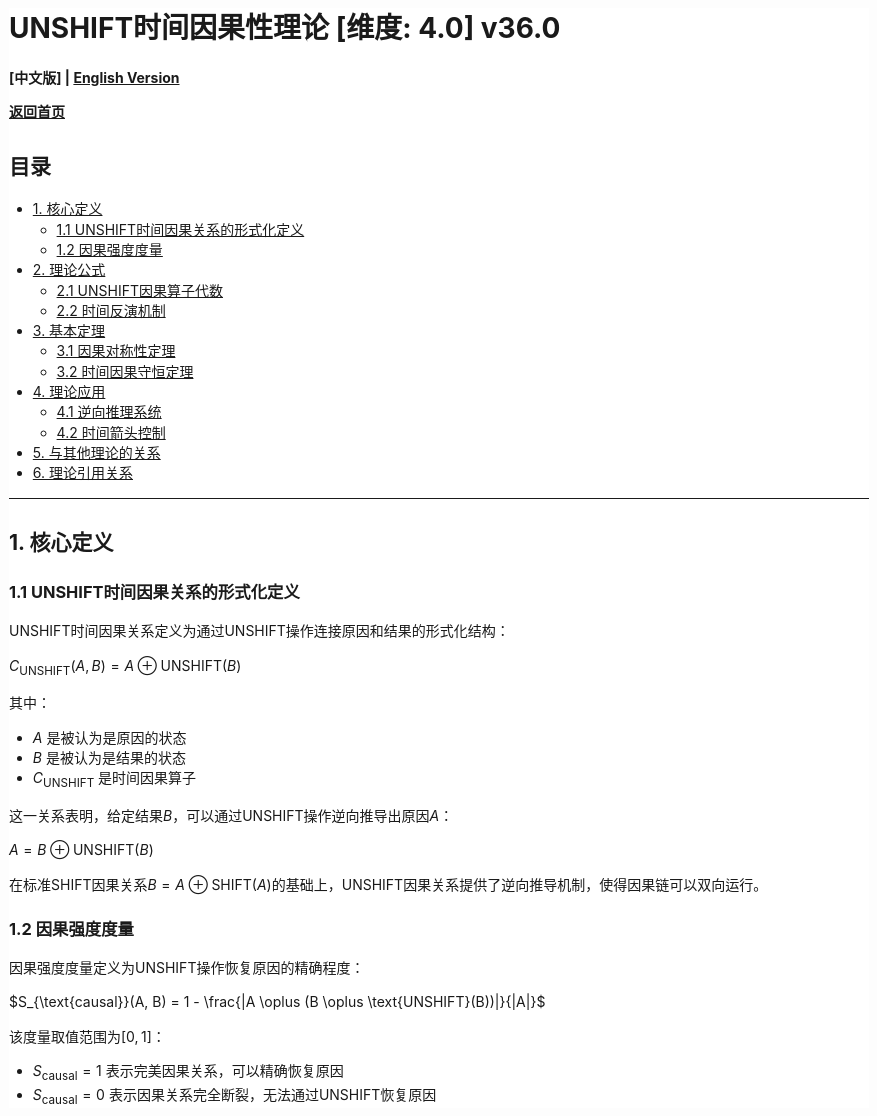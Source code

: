# UNSHIFT时间因果性理论 [维度: 4.0] v36.0

**[中文版] | [English Version](formal_theory_unshift_temporal_causality_en.md)**

**[返回首页](../README.md)**

## 目录

- [1. 核心定义](#1-核心定义)
  - [1.1 UNSHIFT时间因果关系的形式化定义](#11-unshift时间因果关系的形式化定义)
  - [1.2 因果强度度量](#12-因果强度度量)
- [2. 理论公式](#2-理论公式)
  - [2.1 UNSHIFT因果算子代数](#21-unshift因果算子代数)
  - [2.2 时间反演机制](#22-时间反演机制)
- [3. 基本定理](#3-基本定理)
  - [3.1 因果对称性定理](#31-因果对称性定理)
  - [3.2 时间因果守恒定理](#32-时间因果守恒定理)
- [4. 理论应用](#4-理论应用)
  - [4.1 逆向推理系统](#41-逆向推理系统)
  - [4.2 时间箭头控制](#42-时间箭头控制)
- [5. 与其他理论的关系](#5-与其他理论的关系)
- [6. 理论引用关系](#6-理论引用关系)

---

## 1. 核心定义

### 1.1 UNSHIFT时间因果关系的形式化定义

UNSHIFT时间因果关系定义为通过UNSHIFT操作连接原因和结果的形式化结构：

$`C_{\text{UNSHIFT}}(A, B) = A \oplus \text{UNSHIFT}(B)`$

其中：
- $`A`$ 是被认为是原因的状态
- $`B`$ 是被认为是结果的状态
- $`C_{\text{UNSHIFT}}`$ 是时间因果算子

这一关系表明，给定结果$`B`$，可以通过UNSHIFT操作逆向推导出原因$`A`$：

$`A = B \oplus \text{UNSHIFT}(B)`$

在标准SHIFT因果关系$`B = A \oplus \text{SHIFT}(A)`$的基础上，UNSHIFT因果关系提供了逆向推导机制，使得因果链可以双向运行。

### 1.2 因果强度度量

因果强度度量定义为UNSHIFT操作恢复原因的精确程度：

$`S_{\text{causal}}(A, B) = 1 - \frac{|A \oplus (B \oplus \text{UNSHIFT}(B))|}{|A|}`$

该度量取值范围为$`[0, 1]`$：
- $`S_{\text{causal}} = 1`$ 表示完美因果关系，可以精确恢复原因
- $`S_{\text{causal}} = 0`$ 表示因果关系完全断裂，无法通过UNSHIFT恢复原因
